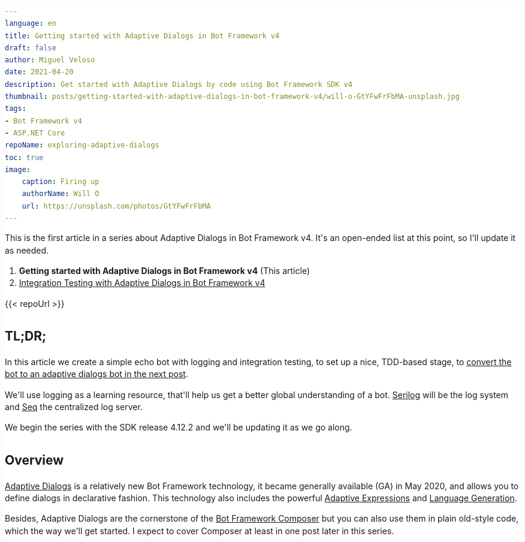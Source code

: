 ```yaml
---
language: en
title: Getting started with Adaptive Dialogs in Bot Framework v4
draft: false
author: Miguel Veloso
date: 2021-04-20
description: Get started with Adaptive Dialogs by code using Bot Framework SDK v4
thumbnail: posts/getting-started-with-adaptive-dialogs-in-bot-framework-v4/will-o-GtYFwFrFbMA-unsplash.jpg
tags: 
- Bot Framework v4
- ASP.NET Core
repoName: exploring-adaptive-dialogs
toc: true
image:
    caption: Firing up
    authorName: Will O
    url: https://unsplash.com/photos/GtYFwFrFbMA
---
```

This is the first article in a series about Adaptive Dialogs in Bot Framework v4. It's an open-ended list at this point, so I'll update it as needed.

1. **Getting started with Adaptive Dialogs in Bot Framework v4** (This article)
2. [Integration Testing with Adaptive Dialogs in Bot Framework v4](/posts/integration-testing-with-adaptive-dialogs-in-bot-framework-v4)

{{< repoUrl >}}

## TL;DR;

In this article we create a simple echo bot with logging and integration testing, to set up a nice, TDD-based stage, to [convert the bot to an adaptive dialogs bot in the next post](/posts/integration-testing-with-adaptive-dialogs-in-bot-framework-v4).

We'll use logging as a learning resource, that'll help us get a better global understanding of a bot. [Serilog](https://serilog.net/) will be the log system and [Seq](https://datalust.co/seq) the centralized log server.

We begin the series with the SDK release 4.12.2 and we'll be updating it as we go along.

## Overview

[Adaptive Dialogs](https://docs.microsoft.com/azure/bot-service/bot-builder-adaptive-dialog-introduction?view=azure-bot-service-4.0) is a relatively new Bot Framework technology, it became generally available (GA) in May 2020, and allows you to define dialogs in declarative fashion. This technology also includes the powerful [Adaptive Expressions](https://docs.microsoft.com/azure/bot-service/bot-builder-concept-adaptive-expressions?view=azure-bot-service-4.0) and [Language Generation](https://docs.microsoft.com/azure/bot-service/bot-builder-concept-language-generation?view=azure-bot-service-4.0&tabs=csharp).

Besides, Adaptive Dialogs are the cornerstone of the [Bot Framework Composer](https://docs.microsoft.com/composer/introduction) but you can also use them in plain old-style code, which the way we'll get started. I expect to cover Composer at least in one post later in this series.
